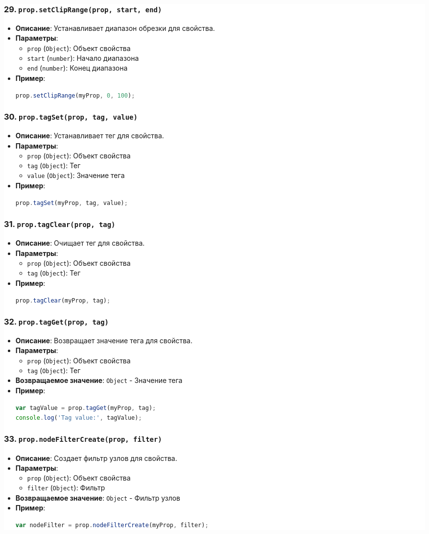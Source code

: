 ### 29. **`prop.setClipRange(prop, start, end)`**

- **Описание**: Устанавливает диапазон обрезки для свойства.
- **Параметры**:
  - `prop` (`Object`): Объект свойства
  - `start` (`number`): Начало диапазона
  - `end` (`number`): Конец диапазона
- **Пример**:
    ```js
    prop.setClipRange(myProp, 0, 100);
    ```

### 30. **`prop.tagSet(prop, tag, value)`**

- **Описание**: Устанавливает тег для свойства.
- **Параметры**:
  - `prop` (`Object`): Объект свойства
  - `tag` (`Object`): Тег
  - `value` (`Object`): Значение тега
- **Пример**:
    ```js
    prop.tagSet(myProp, tag, value);
    ```

### 31. **`prop.tagClear(prop, tag)`**

- **Описание**: Очищает тег для свойства.
- **Параметры**:
  - `prop` (`Object`): Объект свойства
  - `tag` (`Object`): Тег
- **Пример**:
    ```js
    prop.tagClear(myProp, tag);
    ```

### 32. **`prop.tagGet(prop, tag)`**

- **Описание**: Возвращает значение тега для свойства.
- **Параметры**:
  - `prop` (`Object`): Объект свойства
  - `tag` (`Object`): Тег
- **Возвращаемое значение**: `Object` - Значение тега
- **Пример**:
    ```js
    var tagValue = prop.tagGet(myProp, tag);
    console.log('Tag value:', tagValue);
    ```

### 33. **`prop.nodeFilterCreate(prop, filter)`**

- **Описание**: Создает фильтр узлов для свойства.
- **Параметры**:
  - `prop` (`Object`): Объект свойства
  - `filter` (`Object`): Фильтр
- **Возвращаемое значение**: `Object` - Фильтр узлов
- **Пример**:
    ```js
    var nodeFilter = prop.nodeFilterCreate(myProp, filter);
    ```
